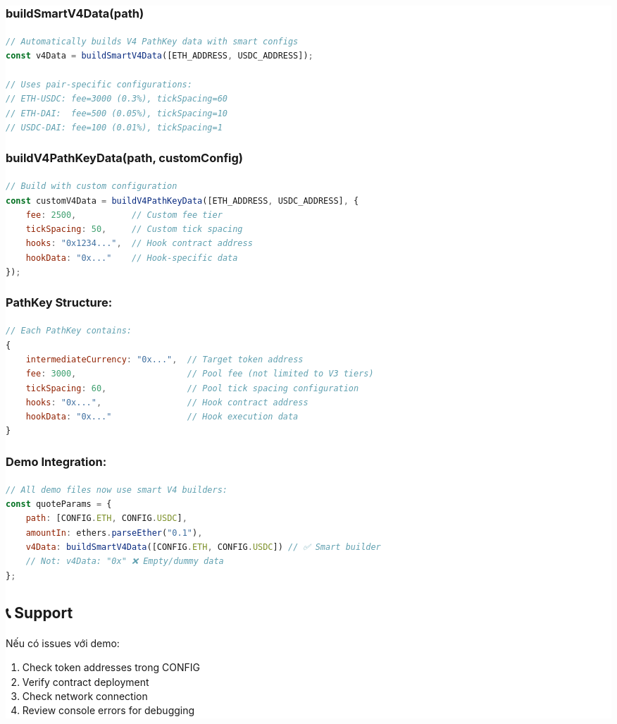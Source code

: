 ### buildSmartV4Data(path)
```javascript
// Automatically builds V4 PathKey data with smart configs
const v4Data = buildSmartV4Data([ETH_ADDRESS, USDC_ADDRESS]);

// Uses pair-specific configurations:
// ETH-USDC: fee=3000 (0.3%), tickSpacing=60
// ETH-DAI:  fee=500 (0.05%), tickSpacing=10  
// USDC-DAI: fee=100 (0.01%), tickSpacing=1
```

### buildV4PathKeyData(path, customConfig)
```javascript
// Build with custom configuration
const customV4Data = buildV4PathKeyData([ETH_ADDRESS, USDC_ADDRESS], {
    fee: 2500,           // Custom fee tier
    tickSpacing: 50,     // Custom tick spacing
    hooks: "0x1234...",  // Hook contract address
    hookData: "0x..."    // Hook-specific data
});
```

### PathKey Structure:
```javascript
// Each PathKey contains:
{
    intermediateCurrency: "0x...",  // Target token address
    fee: 3000,                      // Pool fee (not limited to V3 tiers)
    tickSpacing: 60,                // Pool tick spacing configuration  
    hooks: "0x...",                 // Hook contract address
    hookData: "0x..."               // Hook execution data
}
```

### Demo Integration:
```javascript
// All demo files now use smart V4 builders:
const quoteParams = {
    path: [CONFIG.ETH, CONFIG.USDC],
    amountIn: ethers.parseEther("0.1"),
    v4Data: buildSmartV4Data([CONFIG.ETH, CONFIG.USDC]) // ✅ Smart builder
    // Not: v4Data: "0x" ❌ Empty/dummy data
};
```

## 📞 Support

Nếu có issues với demo:
1. Check token addresses trong CONFIG
2. Verify contract deployment  
3. Check network connection
4. Review console errors for debugging
